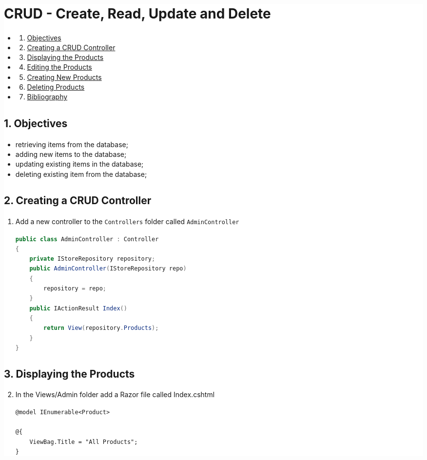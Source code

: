 # CRUD - Create, Read, Update and Delete


* 1. [Objectives](#Objectives)
* 2. [Creating a CRUD Controller](#CreatingaCRUDController)
* 3. [Displaying the Products](#DisplayingtheProducts)
* 4. [Editing the Products](#EditingtheProducts)
* 5. [Creating New Products](#CreatingNewProducts)
* 6. [Deleting Products](#DeletingProducts)
* 7. [Bibliography](#Bibliography)




##  1. <a name='Objectives'></a>Objectives
- retrieving items from the database; 
- adding new items to the database;
- updating existing items in the database;
- deleting existing item from the database;

##  2. <a name='CreatingaCRUDController'></a>Creating a CRUD Controller

1. Add a new controller to the `Controllers` folder called `AdminController`

    ```C#
    public class AdminController : Controller
	{
		private IStoreRepository repository;
		public AdminController(IStoreRepository repo)
		{
			repository = repo;
		}
		public IActionResult Index()
		{
			return View(repository.Products);
		}
	}
    ```

##  3. <a name='DisplayingtheProducts'></a>Displaying the Products

2. In the Views/Admin folder add a Razor file called Index.cshtml

    ```CSHTML
   @model IEnumerable<Product>

    @{
        ViewBag.Title = "All Products";
    }
